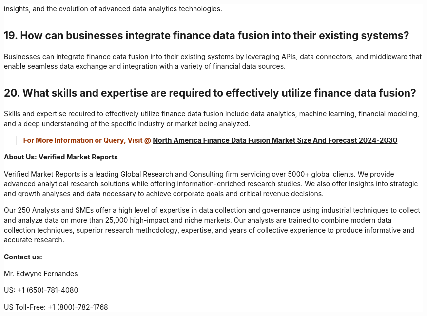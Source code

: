 insights, and the evolution of advanced data analytics technologies.</p><h2>19. How can businesses integrate finance data fusion into their existing systems?</div><div></h2><p>Businesses can integrate finance data fusion into their existing systems by leveraging APIs, data connectors, and middleware that enable seamless data exchange and integration with a variety of financial data sources.</p><h2>20. What skills and expertise are required to effectively utilize finance data fusion?</div><div></h2><p>Skills and expertise required to effectively utilize finance data fusion include data analytics, machine learning, financial modeling, and a deep understanding of the specific industry or market being analyzed.</p></body></html></p><blockquote><p><span style="color: #993300;"><strong>For More Information or Query, Visit @ <a href="https://www.verifiedmarketreports.com/product/finance-data-fusion-market/">North America Finance Data Fusion Market Size And Forecast 2024-2030</a></strong></span></p></blockquote><p><strong>About Us: Verified Market Reports</strong></p><p>Verified Market Reports is a leading Global Research and Consulting firm servicing over 5000+ global clients. We provide advanced analytical research solutions while offering information-enriched research studies. We also offer insights into strategic and growth analyses and data necessary to achieve corporate goals and critical revenue decisions.</p><p>Our 250 Analysts and SMEs offer a high level of expertise in data collection and governance using industrial techniques to collect and analyze data on more than 25,000 high-impact and niche markets. Our analysts are trained to combine modern data collection techniques, superior research methodology, expertise, and years of collective experience to produce informative and accurate research.</p><p><strong>Contact us:</strong></p><p>Mr. Edwyne Fernandes</p><p>US: +1 (650)-781-4080</p><p>US Toll-Free: +1 (800)-782-1768</p>
